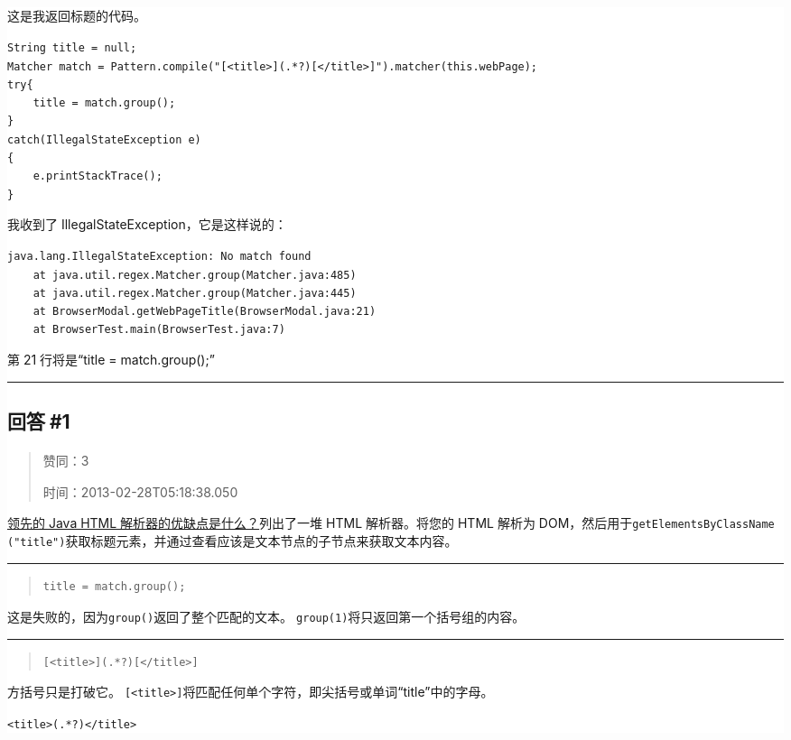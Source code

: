 这是我返回标题的代码。

```
String title = null;
Matcher match = Pattern.compile("[<title>](.*?)[</title>]").matcher(this.webPage);
try{
    title = match.group();
}
catch(IllegalStateException e)
{
    e.printStackTrace();
} 
```

我收到了 IllegalStateException，它是这样说的：

```
java.lang.IllegalStateException: No match found
    at java.util.regex.Matcher.group(Matcher.java:485)
    at java.util.regex.Matcher.group(Matcher.java:445)
    at BrowserModal.getWebPageTitle(BrowserModal.java:21)
    at BrowserTest.main(BrowserTest.java:7) 
```

第 21 行将是“title = match.group();”

* * *

## 回答 #1

> 赞同：3
> 
> 时间：2013-02-28T05:18:38.050

[领先的 Java HTML 解析器的优缺点是什么？](https://stackoverflow.com/questions/3152138/what-are-the-pros-and-cons-of-the-leading-java-html-parsers)列出了一堆 HTML 解析器。将您的 HTML 解析为 DOM，然后用于`getElementsByClassName("title")`获取标题元素，并通过查看应该是文本节点的子节点来获取文本内容。

* * *

> ```
> title = match.group(); 
> ```

这是失败的，因为`group()`返回了整个匹配的文本。 `group(1)`将只返回第一个括号组的内容。

* * *

> ```
> [<title>](.*?)[</title>] 
> ```

方括号只是打破它。 `[<title>]`将匹配任何单个字符，即尖括号或单词“title”中的字母。

```
<title>(.*?)</title> 
```
